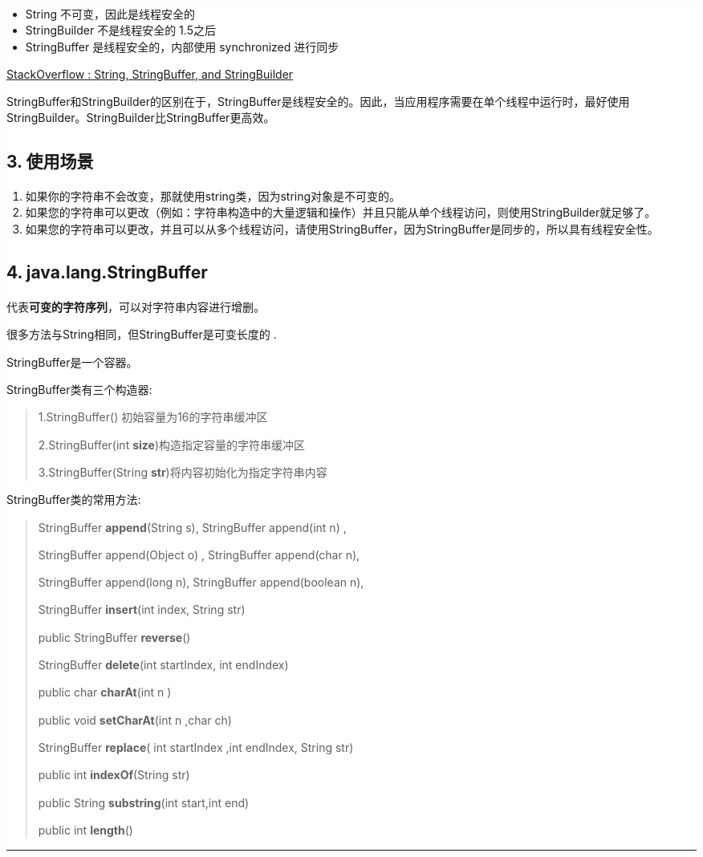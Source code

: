 - String 不可变，因此是线程安全的
- StringBuilder 不是线程安全的  1.5之后
- StringBuffer 是线程安全的，内部使用 synchronized 进行同步

[StackOverflow : String, StringBuffer, and StringBuilder](https://stackoverflow.com/questions/2971315/string-stringbuffer-and-stringbuilder)

StringBuffer和StringBuilder的区别在于，StringBuffer是线程安全的。因此，当应用程序需要在单个线程中运行时，最好使用StringBuilder。StringBuilder比StringBuffer更高效。 

## 3. 使用场景

1. 如果你的字符串不会改变，那就使用string类，因为string对象是不可变的。 
2.  如果您的字符串可以更改（例如：字符串构造中的大量逻辑和操作）并且只能从单个线程访问，则使用StringBuilder就足够了。 
3.  如果您的字符串可以更改，并且可以从多个线程访问，请使用StringBuffer，因为StringBuffer是同步的，所以具有线程安全性。 

## 4. java.lang.StringBuffer

代表**可变的字符序列**，可以对字符串内容进行增删。  

很多方法与String相同，但StringBuffer是可变长度的  .

StringBuffer是一个容器。

StringBuffer类有三个构造器:

> 1.StringBuffer() 初始容量为16的字符串缓冲区
>
> 2.StringBuffer(int **size**)构造指定容量的字符串缓冲区
>
> 3.StringBuffer(String  **str**)将内容初始化为指定字符串内容

StringBuffer类的常用方法:

> StringBuffer **append**(String s),  StringBuffer append(int n) , 
>
> StringBuffer append(Object o) , StringBuffer append(char n),
>
> StringBuffer append(long n), StringBuffer append(boolean n),
>
> StringBuffer **insert**(int index, String str) 
>
> public StringBuffer **reverse**() 
>
> StringBuffer **delete**(int startIndex, int endIndex) 
>
> public char **charAt**(int n )
>
> public void **setCharAt**(int n ,char ch)
>
> StringBuffer **replace**( int startIndex ,int endIndex, String str) 
>
> public int **indexOf**(String str)
>
> public String **substring**(int start,int end)
>
> public int **length**()

---